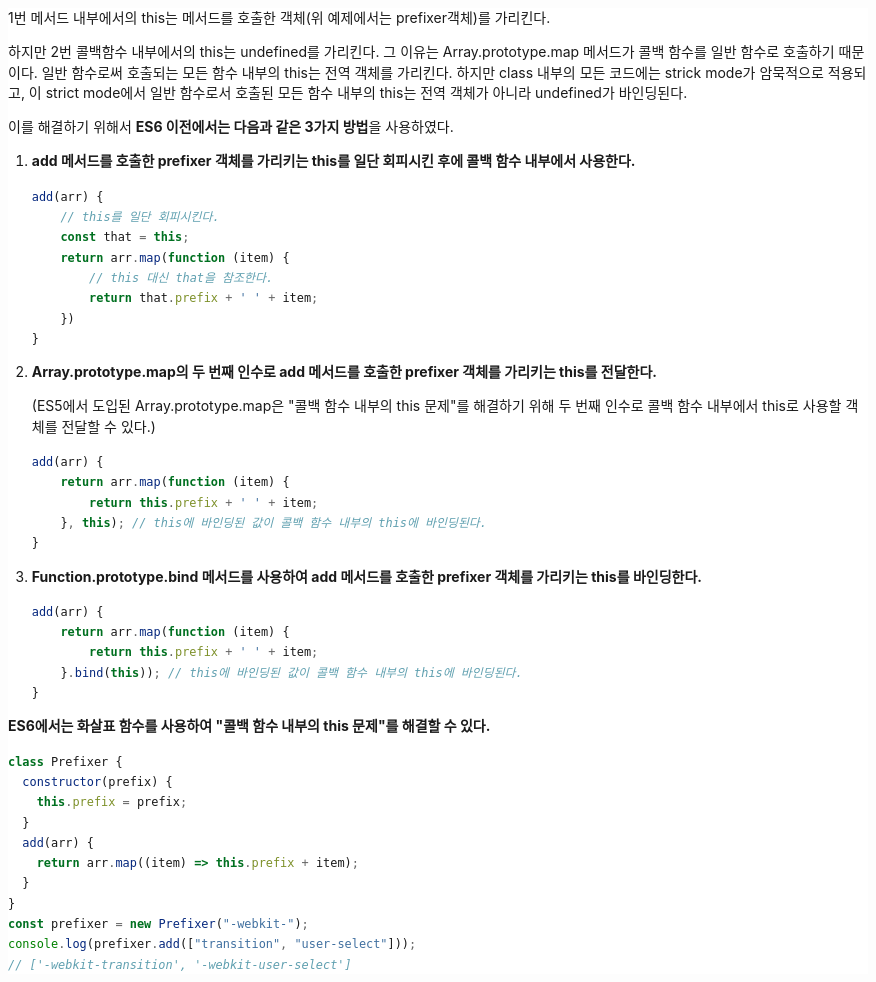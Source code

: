 1번 메서드 내부에서의 this는 메서드를 호출한 객체(위 예제에서는 prefixer객체)를 가리킨다.

하지만 2번 콜백함수 내부에서의 this는 undefined를 가리킨다. 그 이유는 Array.prototype.map 메서드가 콜백 함수를 일반 함수로 호출하기 때문이다. 일반 함수로써 호출되는 모든 함수 내부의 this는 전역 객체를 가리킨다. 하지만 class 내부의 모든 코드에는 strick mode가 암묵적으로 적용되고, 이 strict mode에서 일반 함수로서 호출된 모든 함수 내부의 this는 전역 객체가 아니라 undefined가 바인딩된다.

이를 해결하기 위해서 **ES6 이전에서는 다음과 같은 3가지 방법**을 사용하였다.

1. **add 메서드를 호출한 prefixer 객체를 가리키는 this를 일단 회피시킨 후에 콜백 함수 내부에서 사용한다.**

   ```javascript
   add(arr) {
       // this를 일단 회피시킨다.
       const that = this;
       return arr.map(function (item) {
           // this 대신 that을 참조한다.
           return that.prefix + ' ' + item;
       })
   }
   ```

2. **Array.prototype.map의 두 번째 인수로 add 메서드를 호출한 prefixer 객체를 가리키는 this를 전달한다.**

   (ES5에서 도입된 Array.prototype.map은 "콜백 함수 내부의 this 문제"를 해결하기 위해 두 번째 인수로 콜백 함수 내부에서 this로 사용할 객체를 전달할 수 있다.)

   ```javascript
   add(arr) {
       return arr.map(function (item) {
           return this.prefix + ' ' + item;
       }, this); // this에 바인딩된 값이 콜백 함수 내부의 this에 바인딩된다.
   }
   ```

3. **Function.prototype.bind 메서드를 사용하여 add 메서드를 호출한 prefixer 객체를 가리키는 this를 바인딩한다.**

   ```javascript
   add(arr) {
       return arr.map(function (item) {
           return this.prefix + ' ' + item;
       }.bind(this)); // this에 바인딩된 값이 콜백 함수 내부의 this에 바인딩된다.
   }
   ```

**ES6에서는 화살표 함수를 사용하여 "콜백 함수 내부의 this 문제"를 해결할 수 있다.**

```javascript
class Prefixer {
  constructor(prefix) {
    this.prefix = prefix;
  }
  add(arr) {
    return arr.map((item) => this.prefix + item);
  }
}
const prefixer = new Prefixer("-webkit-");
console.log(prefixer.add(["transition", "user-select"]));
// ['-webkit-transition', '-webkit-user-select']
```
